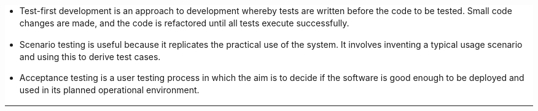 - Test-first development is an approach to development whereby tests are written before the code to be tested. Small code changes are made, and the code is refactored until all tests execute successfully.

- Scenario testing is useful because it replicates the practical use of the system. It involves inventing a typical usage scenario and using this to derive test cases.

- Acceptance testing is a user testing process in which the aim is to decide if the software is good enough to be deployed and used in its planned operational environment.

---
